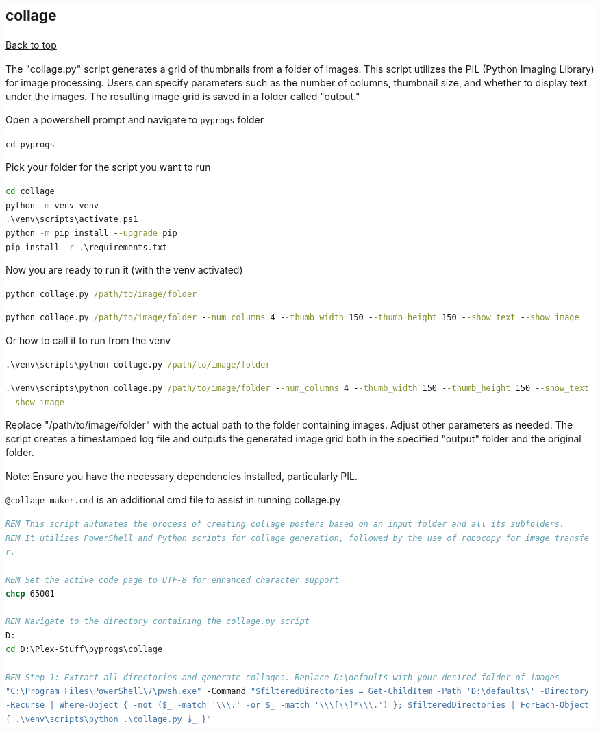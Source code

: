 ## collage

[Back to top](#Scripts)

The "collage.py" script generates a grid of thumbnails from a folder of images. This script utilizes the PIL (Python Imaging Library) for image processing. Users can specify parameters such as the number of columns, thumbnail size, and whether to display text under the images. The resulting image grid is saved in a folder called "output."

Open a powershell prompt and navigate to `pyprogs` folder

`cd pyprogs`

Pick your folder for the script you want to run

```bat
cd collage
python -m venv venv
.\venv\scripts\activate.ps1
python -m pip install --upgrade pip
pip install -r .\requirements.txt

```

Now you are ready to run it (with the venv activated)
```bat
python collage.py /path/to/image/folder
```
```bat
python collage.py /path/to/image/folder --num_columns 4 --thumb_width 150 --thumb_height 150 --show_text --show_image
```

Or how to call it to run from the venv

```bat
.\venv\scripts\python collage.py /path/to/image/folder
```
```bat
.\venv\scripts\python collage.py /path/to/image/folder --num_columns 4 --thumb_width 150 --thumb_height 150 --show_text --show_image
```

Replace "/path/to/image/folder" with the actual path to the folder containing images. Adjust other parameters as needed. The script creates a timestamped log file and outputs the generated image grid both in the specified "output" folder and the original folder.

Note: Ensure you have the necessary dependencies installed, particularly PIL.

`@collage_maker.cmd` is an additional cmd file to assist in running collage.py

```bat
REM This script automates the process of creating collage posters based on an input folder and all its subfolders.
REM It utilizes PowerShell and Python scripts for collage generation, followed by the use of robocopy for image transfer.

REM Set the active code page to UTF-8 for enhanced character support
chcp 65001

REM Navigate to the directory containing the collage.py script
D:
cd D:\Plex-Stuff\pyprogs\collage

REM Step 1: Extract all directories and generate collages. Replace D:\defaults with your desired folder of images
"C:\Program Files\PowerShell\7\pwsh.exe" -Command "$filteredDirectories = Get-ChildItem -Path 'D:\defaults\' -Directory -Recurse | Where-Object { -not ($_ -match '\\\.' -or $_ -match '\\\[\\]*\\\.') }; $filteredDirectories | ForEach-Object { .\venv\scripts\python .\collage.py $_ }"

```